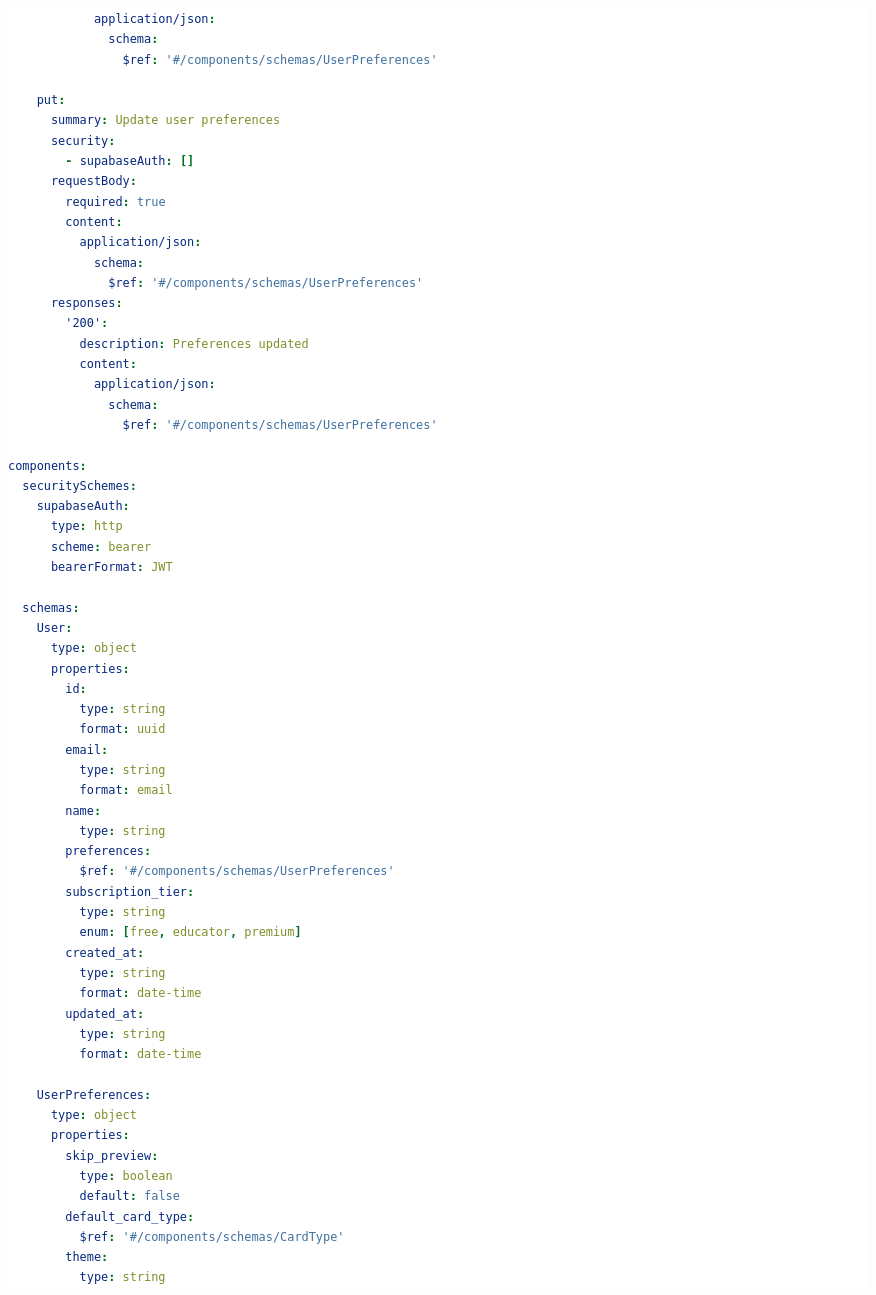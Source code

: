 ```yaml
            application/json:
              schema:
                $ref: '#/components/schemas/UserPreferences'
    
    put:
      summary: Update user preferences
      security:
        - supabaseAuth: []
      requestBody:
        required: true
        content:
          application/json:
            schema:
              $ref: '#/components/schemas/UserPreferences'
      responses:
        '200':
          description: Preferences updated
          content:
            application/json:
              schema:
                $ref: '#/components/schemas/UserPreferences'

components:
  securitySchemes:
    supabaseAuth:
      type: http
      scheme: bearer
      bearerFormat: JWT

  schemas:
    User:
      type: object
      properties:
        id:
          type: string
          format: uuid
        email:
          type: string
          format: email
        name:
          type: string
        preferences:
          $ref: '#/components/schemas/UserPreferences'
        subscription_tier:
          type: string
          enum: [free, educator, premium]
        created_at:
          type: string
          format: date-time
        updated_at:
          type: string
          format: date-time

    UserPreferences:
      type: object
      properties:
        skip_preview:
          type: boolean
          default: false
        default_card_type:
          $ref: '#/components/schemas/CardType'
        theme:
          type: string
```